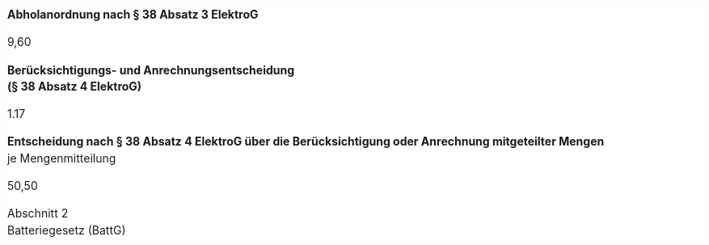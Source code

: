 <span style=";font-weight:bold">Abholanordnung nach § 38 Absatz 3
ElektroG</span>

</td>

<td style="border-bottom: 0.5pt solid ; " align="right" valign="top" charoff="50">

9,60

</td>

</tr>

<tr>

<td style="border-bottom: 0.5pt solid ; " colspan="3" align="center" valign="top" charoff="50">

<span class="SP" style=";font-weight:bold">Berücksichtigungs- und
Anrechnungsentscheidung</span>  
<span style=";font-weight:bold"> (§ 38 Absatz 4 ElektroG)</span>

</td>

</tr>

<tr>

<td style="border-right: 0.5pt solid ; border-bottom: 0.5pt solid ; " align="center" valign="top" charoff="50">

1.17

</td>

<td style="border-right: 0.5pt solid ; border-bottom: 0.5pt solid ; " align="justify" valign="top" charoff="50">

<span style=";font-weight:bold">Entscheidung nach § 38 Absatz 4 ElektroG
über die Berücksichtigung oder Anrechnung mitgeteilter Mengen</span>  
je Mengenmitteilung

</td>

<td style="border-bottom: 0.5pt solid ; " align="right" valign="top" charoff="50">

50,50

</td>

</tr>

<tr>

<td style="border-bottom: 0.5pt solid ; " colspan="3" align="center" valign="top" charoff="50">

Abschnitt 2  
Batteriegesetz (BattG)

</td>

</tr>

<tr>
